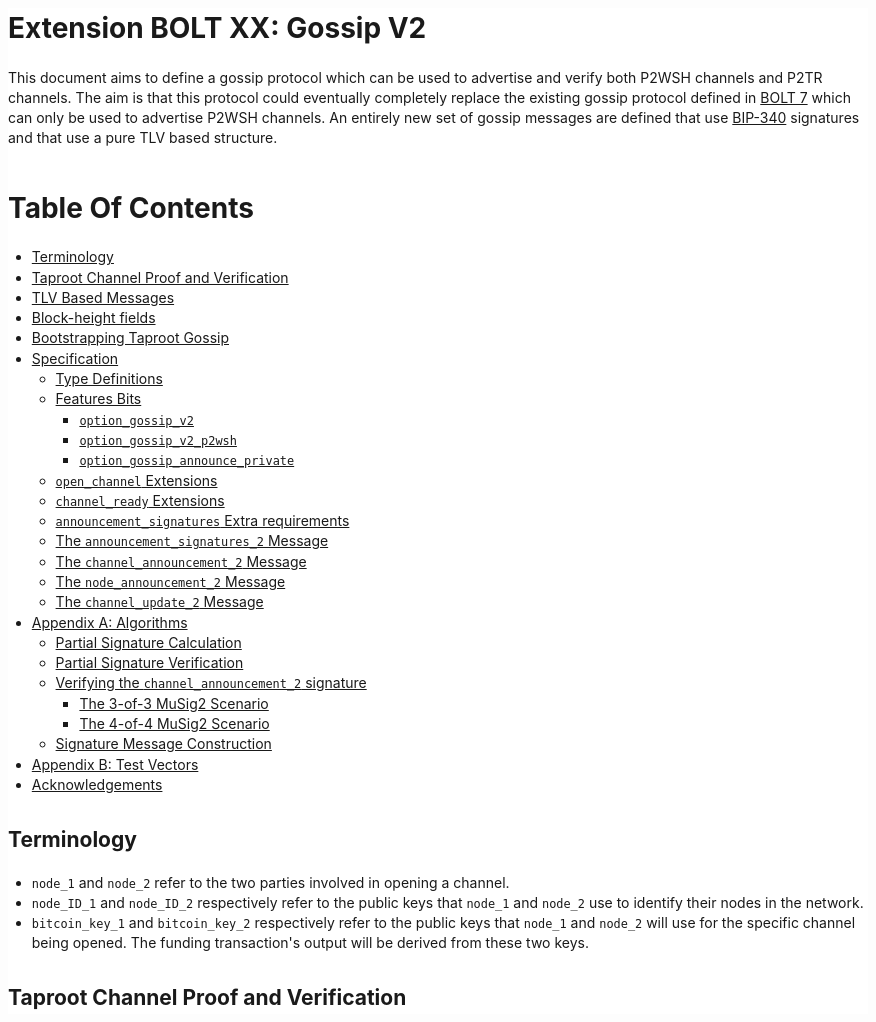 # Extension BOLT XX: Gossip V2

This document aims to define a gossip protocol which can be used to advertise
and verify both P2WSH channels and P2TR channels. The aim is that this protocol
could eventually completely replace the existing gossip protocol defined in
[BOLT 7][bolt-7] which can only be used to advertise P2WSH channels. An entirely
new set of gossip messages are defined that use [BIP-340][bip-340] signatures
and that use a pure TLV based structure.

# Table Of Contents

* [Terminology](#terminology)
* [Taproot Channel Proof and Verification](#taproot-channel-proof-and-verification)
* [TLV Based Messages](#tlv-based-messages)
* [Block-height fields](#block-height-fields)
* [Bootstrapping Taproot Gossip](#bootstrapping-taproot-gossip)
* [Specification](#specification)
    * [Type Definitions](#type-definitions)
    * [Features Bits](#feature-bits)
        * [`option_gossip_v2`](#option_gossip_v2)
        * [`option_gossip_v2_p2wsh`](#option_gossip_v2_p2wsh)
        * [`option_gossip_announce_private`](#option_gossip_announce_private)
    * [`open_channel` Extensions](#open_channel-extensions)
    * [`channel_ready` Extensions](#channel_ready-extensions)
    * [`announcement_signatures` Extra requirements](#announcement_signatures-extra-requirements)
    * [The `announcement_signatures_2` Message](#the-announcement_signatures_2-message)
    * [The `channel_announcement_2` Message](#the-channel_announcement_2-message)
    * [The `node_announcement_2` Message](#the-node_announcement_2-message)
    * [The `channel_update_2` Message](#the-channel_update_2-message)
* [Appendix A: Algorithms](#appendix-a-algorithms)
    * [Partial Signature Calculation](#partial-signature-calculation)
    * [Partial Signature Verification](#partial-signature-verification)
    * [Verifying the `channel_announcement_2` signature](#verifying-the-channelannouncement2-signature)
        * [The 3-of-3 MuSig2 Scenario](#the-3-of-3-musig2-scenario)
        * [The 4-of-4 MuSig2 Scenario](#the-4-of-4-musig2-scenario)
    * [Signature Message Construction](#signature-message-construction)
* [Appendix B: Test Vectors](#appendix-b-test-vectors)
* [Acknowledgements](#acknowledgements)

## Terminology

- `node_1` and `node_2` refer to the two parties involved in opening a channel.
- `node_ID_1` and `node_ID_2` respectively refer to the public keys that
  `node_1` and `node_2` use to identify their nodes in the network.
- `bitcoin_key_1` and `bitcoin_key_2` respectively refer to the public keys
  that `node_1` and `node_2` will use for the specific channel being opened.
  The funding transaction's output will be derived from these two keys.

## Taproot Channel Proof and Verification


[bolt-7]: ./07-routing-gossip.md
[bolt-3]: ./03-transactions.md
[bolt-7-alias-security]: ./07-routing-gossip.md#security-considerations-for-node-aliases
[bolt-9-features]: ./09-features.md#bolt-9-assigned-feature-flags
[bolt-11]: ./11-payment-encoding.md
[bolt-11-tagged-fields]: ./11-payment-encoding.md#tagged-fields
[open-chan-msg]: ./02-peer-protocol.md#the-open_channel-message
[ml-rusty-2019-gossip-v2]: https://lists.linuxfoundation.org/pipermail/lightning-dev/2019-July/002065.html
[ml-roasbeef-2022-tr-chan-announcement]: https://lists.linuxfoundation.org/pipermail/lightning-dev/2022-March/003526.html
[bip-340]: https://github.com/bitcoin/bips/blob/master/bip-0340.mediawiki
[bip-340-verify]: https://github.com/bitcoin/bips/blob/master/bip-0340.mediawiki#verification
[simple-taproot-chans]: https://github.com/lightning/bolts/pull/995
[musig-keysort]: https://github.com/jonasnick/bips/blob/musig2/bip-musig2.mediawiki#key-sorting
[musig-keyagg]: https://github.com/jonasnick/bips/blob/musig2/bip-musig2.mediawiki#key-aggregation
[musig-signing]: https://github.com/jonasnick/bips/blob/musig2/bip-musig2.mediawiki#signing
[bip86-tweak]: https://github.com/bitcoin/bips/blob/master/bip-0086.mediawiki#address-derivation
[bip-musig2]: https://github.com/jonasnick/bips/blob/musig2/bip-musig2.mediawiki
[musig-session-ctx]: https://github.com/jonasnick/bips/blob/musig2/bip-musig2.mediawiki#session-context
[musig-notation]: https://github.com/jonasnick/bips/blob/musig2/bip-musig2.mediawiki#notation
[musig-partial-sig-agg]: https://github.com/jonasnick/bips/blob/musig2/bip-musig2.mediawiki#partial-signature-aggregation
[secp256k1]: https://www.secg.org/sec2-v2.pdf
[punycode]: https://en.wikipedia.org/wiki/Punycode
[prop224]: https://gitweb.torproject.org/torspec.git/tree/proposals/224-rend-spec-ng.txt